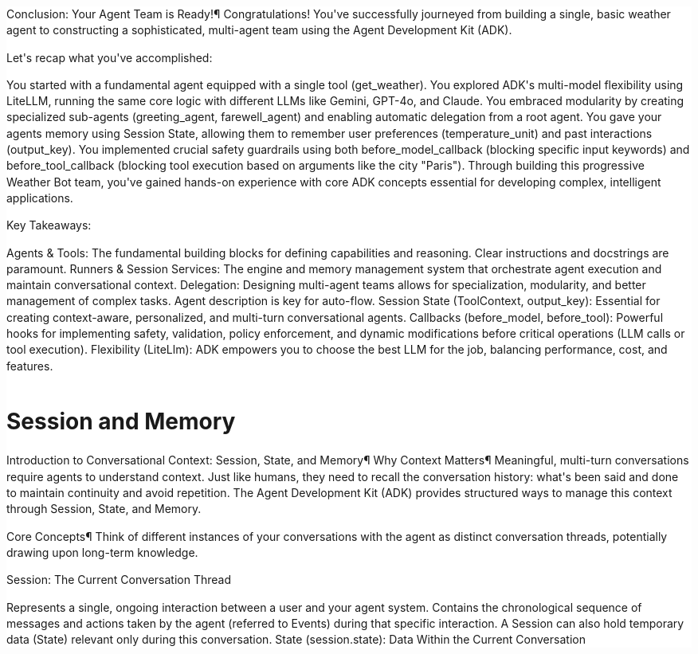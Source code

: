 Conclusion: Your Agent Team is Ready!¶
Congratulations! You've successfully journeyed from building a single, basic weather agent to constructing a sophisticated, multi-agent team using the Agent Development Kit (ADK).

Let's recap what you've accomplished:

You started with a fundamental agent equipped with a single tool (get_weather).
You explored ADK's multi-model flexibility using LiteLLM, running the same core logic with different LLMs like Gemini, GPT-4o, and Claude.
You embraced modularity by creating specialized sub-agents (greeting_agent, farewell_agent) and enabling automatic delegation from a root agent.
You gave your agents memory using Session State, allowing them to remember user preferences (temperature_unit) and past interactions (output_key).
You implemented crucial safety guardrails using both before_model_callback (blocking specific input keywords) and before_tool_callback (blocking tool execution based on arguments like the city "Paris").
Through building this progressive Weather Bot team, you've gained hands-on experience with core ADK concepts essential for developing complex, intelligent applications.

Key Takeaways:

Agents & Tools: The fundamental building blocks for defining capabilities and reasoning. Clear instructions and docstrings are paramount.
Runners & Session Services: The engine and memory management system that orchestrate agent execution and maintain conversational context.
Delegation: Designing multi-agent teams allows for specialization, modularity, and better management of complex tasks. Agent description is key for auto-flow.
Session State (ToolContext, output_key): Essential for creating context-aware, personalized, and multi-turn conversational agents.
Callbacks (before_model, before_tool): Powerful hooks for implementing safety, validation, policy enforcement, and dynamic modifications before critical operations (LLM calls or tool execution).
Flexibility (LiteLlm): ADK empowers you to choose the best LLM for the job, balancing performance, cost, and features.


# Session and Memory
Introduction to Conversational Context: Session, State, and Memory¶
Why Context Matters¶
Meaningful, multi-turn conversations require agents to understand context. Just like humans, they need to recall the conversation history: what's been said and done to maintain continuity and avoid repetition. The Agent Development Kit (ADK) provides structured ways to manage this context through Session, State, and Memory.

Core Concepts¶
Think of different instances of your conversations with the agent as distinct conversation threads, potentially drawing upon long-term knowledge.

Session: The Current Conversation Thread

Represents a single, ongoing interaction between a user and your agent system.
Contains the chronological sequence of messages and actions taken by the agent (referred to Events) during that specific interaction.
A Session can also hold temporary data (State) relevant only during this conversation.
State (session.state): Data Within the Current Conversation
